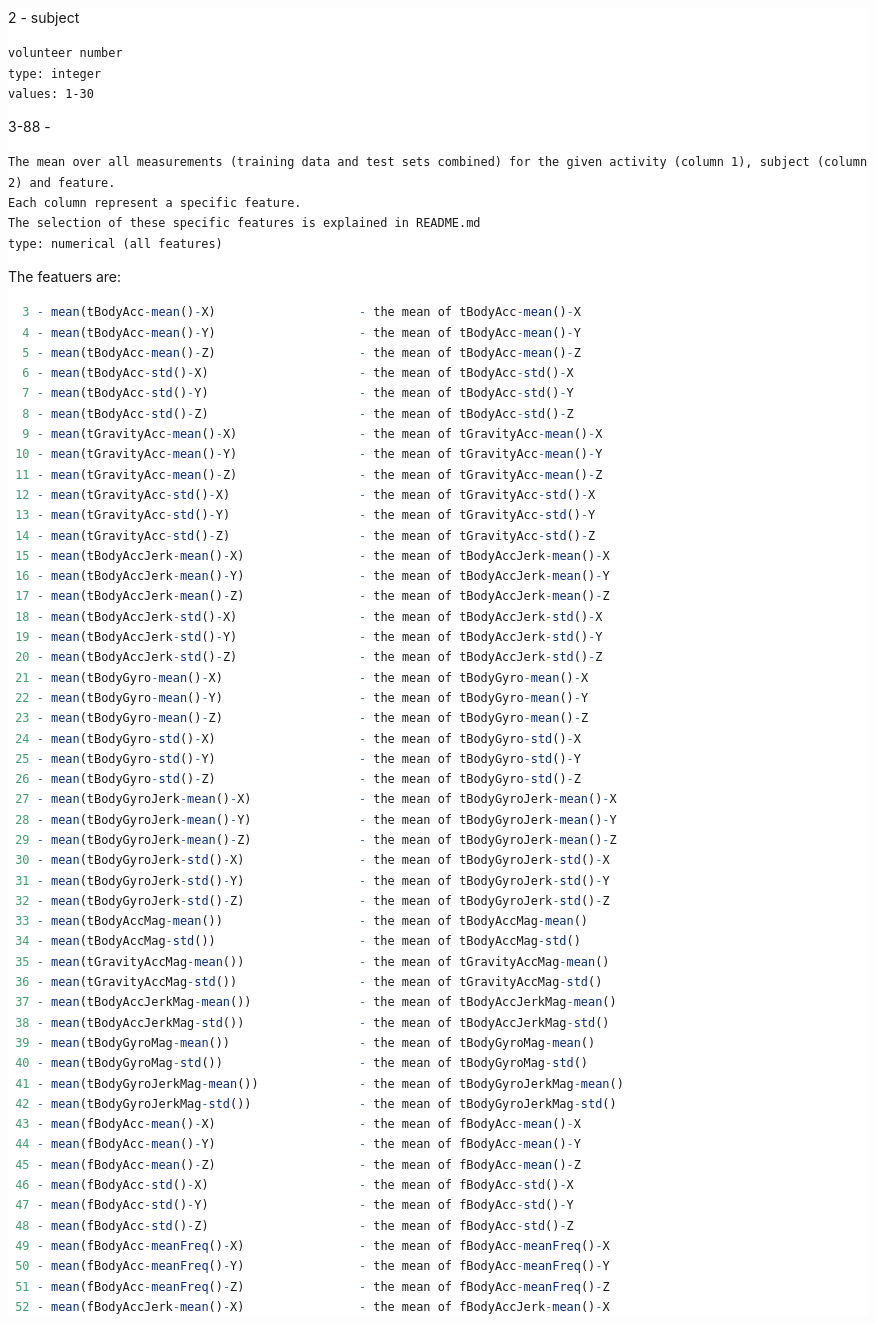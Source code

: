  2 - subject
 
    volunteer number
    type: integer
    values: 1-30

 3-88 -

	The mean over all measurements (training data and test sets combined) for the given activity (column 1), subject (column 2) and feature.
	Each column represent a specific feature.
    The selection of these specific features is explained in README.md
    type: numerical (all features)

The featuers are:
```r
  3 - mean(tBodyAcc-mean()-X)                    - the mean of tBodyAcc-mean()-X
  4 - mean(tBodyAcc-mean()-Y)                    - the mean of tBodyAcc-mean()-Y
  5 - mean(tBodyAcc-mean()-Z)                    - the mean of tBodyAcc-mean()-Z
  6 - mean(tBodyAcc-std()-X)                     - the mean of tBodyAcc-std()-X
  7 - mean(tBodyAcc-std()-Y)                     - the mean of tBodyAcc-std()-Y
  8 - mean(tBodyAcc-std()-Z)                     - the mean of tBodyAcc-std()-Z
  9 - mean(tGravityAcc-mean()-X)                 - the mean of tGravityAcc-mean()-X
 10 - mean(tGravityAcc-mean()-Y)                 - the mean of tGravityAcc-mean()-Y
 11 - mean(tGravityAcc-mean()-Z)                 - the mean of tGravityAcc-mean()-Z
 12 - mean(tGravityAcc-std()-X)                  - the mean of tGravityAcc-std()-X
 13 - mean(tGravityAcc-std()-Y)                  - the mean of tGravityAcc-std()-Y
 14 - mean(tGravityAcc-std()-Z)                  - the mean of tGravityAcc-std()-Z
 15 - mean(tBodyAccJerk-mean()-X)                - the mean of tBodyAccJerk-mean()-X
 16 - mean(tBodyAccJerk-mean()-Y)                - the mean of tBodyAccJerk-mean()-Y
 17 - mean(tBodyAccJerk-mean()-Z)                - the mean of tBodyAccJerk-mean()-Z
 18 - mean(tBodyAccJerk-std()-X)                 - the mean of tBodyAccJerk-std()-X
 19 - mean(tBodyAccJerk-std()-Y)                 - the mean of tBodyAccJerk-std()-Y
 20 - mean(tBodyAccJerk-std()-Z)                 - the mean of tBodyAccJerk-std()-Z
 21 - mean(tBodyGyro-mean()-X)                   - the mean of tBodyGyro-mean()-X
 22 - mean(tBodyGyro-mean()-Y)                   - the mean of tBodyGyro-mean()-Y
 23 - mean(tBodyGyro-mean()-Z)                   - the mean of tBodyGyro-mean()-Z
 24 - mean(tBodyGyro-std()-X)                    - the mean of tBodyGyro-std()-X
 25 - mean(tBodyGyro-std()-Y)                    - the mean of tBodyGyro-std()-Y
 26 - mean(tBodyGyro-std()-Z)                    - the mean of tBodyGyro-std()-Z
 27 - mean(tBodyGyroJerk-mean()-X)               - the mean of tBodyGyroJerk-mean()-X
 28 - mean(tBodyGyroJerk-mean()-Y)               - the mean of tBodyGyroJerk-mean()-Y
 29 - mean(tBodyGyroJerk-mean()-Z)               - the mean of tBodyGyroJerk-mean()-Z
 30 - mean(tBodyGyroJerk-std()-X)                - the mean of tBodyGyroJerk-std()-X
 31 - mean(tBodyGyroJerk-std()-Y)                - the mean of tBodyGyroJerk-std()-Y
 32 - mean(tBodyGyroJerk-std()-Z)                - the mean of tBodyGyroJerk-std()-Z
 33 - mean(tBodyAccMag-mean())                   - the mean of tBodyAccMag-mean()
 34 - mean(tBodyAccMag-std())                    - the mean of tBodyAccMag-std()
 35 - mean(tGravityAccMag-mean())                - the mean of tGravityAccMag-mean()
 36 - mean(tGravityAccMag-std())                 - the mean of tGravityAccMag-std()
 37 - mean(tBodyAccJerkMag-mean())               - the mean of tBodyAccJerkMag-mean()
 38 - mean(tBodyAccJerkMag-std())                - the mean of tBodyAccJerkMag-std()
 39 - mean(tBodyGyroMag-mean())                  - the mean of tBodyGyroMag-mean()
 40 - mean(tBodyGyroMag-std())                   - the mean of tBodyGyroMag-std()
 41 - mean(tBodyGyroJerkMag-mean())              - the mean of tBodyGyroJerkMag-mean()
 42 - mean(tBodyGyroJerkMag-std())               - the mean of tBodyGyroJerkMag-std()
 43 - mean(fBodyAcc-mean()-X)                    - the mean of fBodyAcc-mean()-X
 44 - mean(fBodyAcc-mean()-Y)                    - the mean of fBodyAcc-mean()-Y
 45 - mean(fBodyAcc-mean()-Z)                    - the mean of fBodyAcc-mean()-Z
 46 - mean(fBodyAcc-std()-X)                     - the mean of fBodyAcc-std()-X
 47 - mean(fBodyAcc-std()-Y)                     - the mean of fBodyAcc-std()-Y
 48 - mean(fBodyAcc-std()-Z)                     - the mean of fBodyAcc-std()-Z
 49 - mean(fBodyAcc-meanFreq()-X)                - the mean of fBodyAcc-meanFreq()-X
 50 - mean(fBodyAcc-meanFreq()-Y)                - the mean of fBodyAcc-meanFreq()-Y
 51 - mean(fBodyAcc-meanFreq()-Z)                - the mean of fBodyAcc-meanFreq()-Z
 52 - mean(fBodyAccJerk-mean()-X)                - the mean of fBodyAccJerk-mean()-X
```